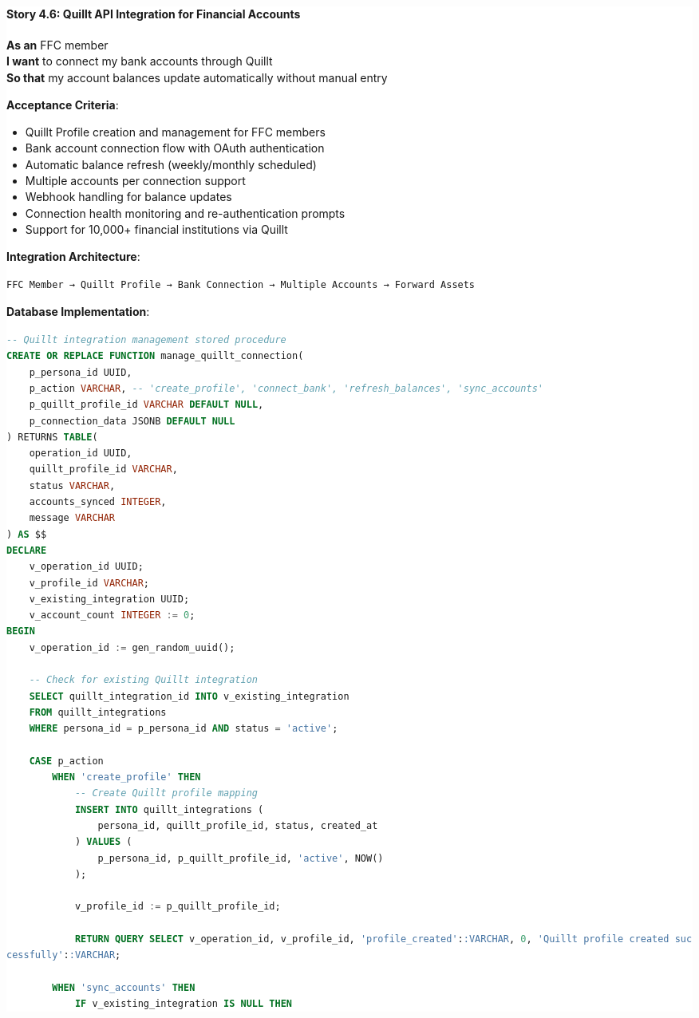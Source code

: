 #### Story 4.6: Quillt API Integration for Financial Accounts
**As an** FFC member  
**I want** to connect my bank accounts through Quillt  
**So that** my account balances update automatically without manual entry

**Acceptance Criteria**:
- Quillt Profile creation and management for FFC members
- Bank account connection flow with OAuth authentication
- Automatic balance refresh (weekly/monthly scheduled)
- Multiple accounts per connection support
- Webhook handling for balance updates
- Connection health monitoring and re-authentication prompts
- Support for 10,000+ financial institutions via Quillt

**Integration Architecture**:
```
FFC Member → Quillt Profile → Bank Connection → Multiple Accounts → Forward Assets
```

**Database Implementation**:
```sql
-- Quillt integration management stored procedure
CREATE OR REPLACE FUNCTION manage_quillt_connection(
    p_persona_id UUID,
    p_action VARCHAR, -- 'create_profile', 'connect_bank', 'refresh_balances', 'sync_accounts'
    p_quillt_profile_id VARCHAR DEFAULT NULL,
    p_connection_data JSONB DEFAULT NULL
) RETURNS TABLE(
    operation_id UUID,
    quillt_profile_id VARCHAR,
    status VARCHAR,
    accounts_synced INTEGER,
    message VARCHAR
) AS $$
DECLARE
    v_operation_id UUID;
    v_profile_id VARCHAR;
    v_existing_integration UUID;
    v_account_count INTEGER := 0;
BEGIN
    v_operation_id := gen_random_uuid();
    
    -- Check for existing Quillt integration
    SELECT quillt_integration_id INTO v_existing_integration
    FROM quillt_integrations 
    WHERE persona_id = p_persona_id AND status = 'active';
    
    CASE p_action
        WHEN 'create_profile' THEN
            -- Create Quillt profile mapping
            INSERT INTO quillt_integrations (
                persona_id, quillt_profile_id, status, created_at
            ) VALUES (
                p_persona_id, p_quillt_profile_id, 'active', NOW()
            );
            
            v_profile_id := p_quillt_profile_id;
            
            RETURN QUERY SELECT v_operation_id, v_profile_id, 'profile_created'::VARCHAR, 0, 'Quillt profile created successfully'::VARCHAR;
            
        WHEN 'sync_accounts' THEN
            IF v_existing_integration IS NULL THEN
```